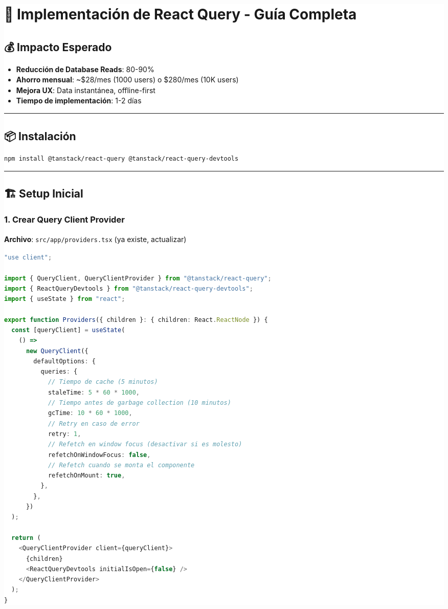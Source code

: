 # 🚀 Implementación de React Query - Guía Completa

## 💰 Impacto Esperado

- **Reducción de Database Reads**: 80-90%
- **Ahorro mensual**: ~$28/mes (1000 users) o $280/mes (10K users)
- **Mejora UX**: Data instantánea, offline-first
- **Tiempo de implementación**: 1-2 días

---

## 📦 Instalación

```bash
npm install @tanstack/react-query @tanstack/react-query-devtools
```

---

## 🏗️ Setup Inicial

### 1. Crear Query Client Provider

**Archivo**: `src/app/providers.tsx` (ya existe, actualizar)

```typescript
"use client";

import { QueryClient, QueryClientProvider } from "@tanstack/react-query";
import { ReactQueryDevtools } from "@tanstack/react-query-devtools";
import { useState } from "react";

export function Providers({ children }: { children: React.ReactNode }) {
  const [queryClient] = useState(
    () =>
      new QueryClient({
        defaultOptions: {
          queries: {
            // Tiempo de cache (5 minutos)
            staleTime: 5 * 60 * 1000,
            // Tiempo antes de garbage collection (10 minutos)
            gcTime: 10 * 60 * 1000,
            // Retry en caso de error
            retry: 1,
            // Refetch en window focus (desactivar si es molesto)
            refetchOnWindowFocus: false,
            // Refetch cuando se monta el componente
            refetchOnMount: true,
          },
        },
      })
  );

  return (
    <QueryClientProvider client={queryClient}>
      {children}
      <ReactQueryDevtools initialIsOpen={false} />
    </QueryClientProvider>
  );
}
```
